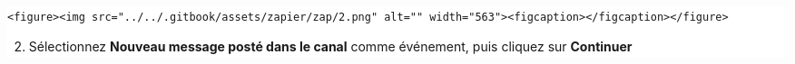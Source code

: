     <figure><img src="../../.gitbook/assets/zapier/zap/2.png" alt="" width="563"><figcaption></figcaption></figure>
2.  Sélectionnez **Nouveau message posté dans le canal** comme événement, puis cliquez sur **Continuer**
